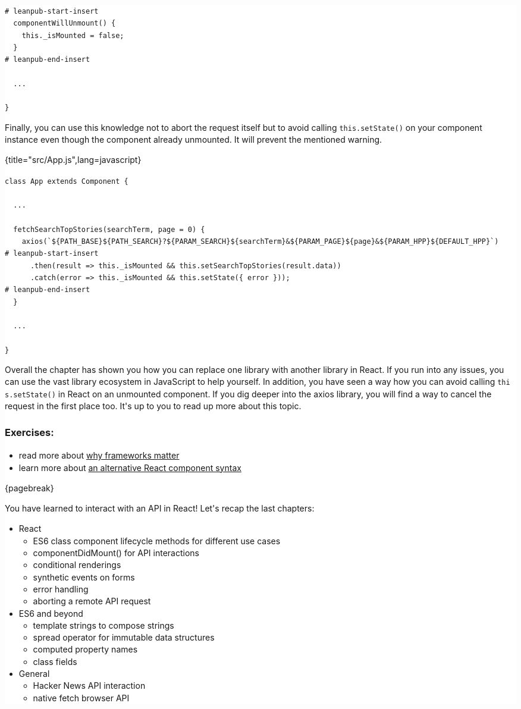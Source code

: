 ```
# leanpub-start-insert
  componentWillUnmount() {
    this._isMounted = false;
  }
# leanpub-end-insert

  ...

}
```

Finally, you can use this knowledge not to abort the request itself but to avoid calling `this.setState()` on your component instance even though the component already unmounted. It will prevent the mentioned warning.

{title="src/App.js",lang=javascript}

```
class App extends Component {

  ...

  fetchSearchTopStories(searchTerm, page = 0) {
    axios(`${PATH_BASE}${PATH_SEARCH}?${PARAM_SEARCH}${searchTerm}&${PARAM_PAGE}${page}&${PARAM_HPP}${DEFAULT_HPP}`)
# leanpub-start-insert
      .then(result => this._isMounted && this.setSearchTopStories(result.data))
      .catch(error => this._isMounted && this.setState({ error }));
# leanpub-end-insert
  }

  ...

}
```

Overall the chapter has shown you how you can replace one library with another library in React. If you run into any issues, you can use the vast library ecosystem in JavaScript to help yourself. In addition, you have seen a way how you can avoid calling `this.setState()` in React on an unmounted component. If you dig deeper into the axios library, you will find a way to cancel the request in the first place too. It's up to you to read up more about this topic.

### Exercises:

- read more about [why frameworks matter](https://www.robinwieruch.de/why-frameworks-matter/)
- learn more about [an alternative React component syntax](https://github.com/the-road-to-learn-react/react-alternative-class-component-syntax)

{pagebreak}

You have learned to interact with an API in React! Let's recap the last chapters:

- React
  - ES6 class component lifecycle methods for different use cases
  - componentDidMount() for API interactions
  - conditional renderings
  - synthetic events on forms
  - error handling
  - aborting a remote API request
- ES6 and beyond
  - template strings to compose strings
  - spread operator for immutable data structures
  - computed property names
  - class fields
- General
  - Hacker News API interaction
  - native fetch browser API
